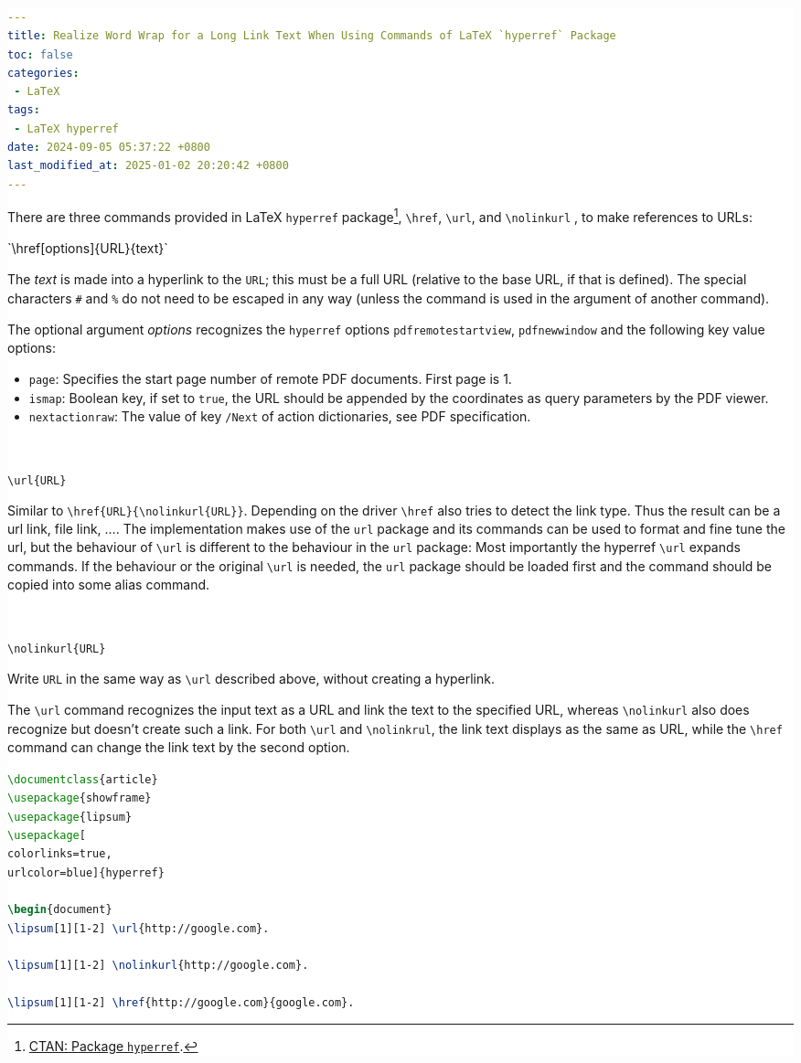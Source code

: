 ```yaml
---
title: Realize Word Wrap for a Long Link Text When Using Commands of LaTeX `hyperref` Package
toc: false
categories:
 - LaTeX
tags:
 - LaTeX hyperref
date: 2024-09-05 05:37:22 +0800
last_modified_at: 2025-01-02 20:20:42 +0800
---
```


There are three commands provided in LaTeX `hyperref` package[^1], `\href`, `\url`, and `\nolinkurl` , to make references to URLs:

<div class="quote--left" markdown="1">
`\href[options]{URL}{text}`

The *text* is made into a hyperlink to the `URL`; this must be a full URL (relative to the base URL, if that is defined). The special characters `#` and `%` do not need to be escaped in any way (unless the command is used in the argument of another command).

The optional argument *options* recognizes the `hyperref` options `pdfremotestartview`, `pdfnewwindow` and the following key value options:

- `page`: Specifies the start page number of remote PDF documents. First page is 1.
- `ismap`: Boolean key, if set to `true`, the URL should be appended by the coordinates as query parameters by the PDF viewer.
- `nextactionraw`: The value of key `/Next` of action dictionaries, see PDF specification.

<br>

`\url{URL}`

Similar to `\href{URL}{\nolinkurl{URL}}`. Depending on the driver `\href` also tries to detect the link type. Thus the result can be a url link, file link, …. The implementation makes use of the `url` package and its commands can be used to format and fine tune the url, but the behaviour of `\url` is different to the behaviour in the `url` package: Most importantly the hyperref `\url` expands commands. If the behaviour or the original `\url` is needed, the `url` package should be loaded first and the command should be copied into some alias command.

<br>

`\nolinkurl{URL}`

Write `URL` in the same way as `\url` described above, without creating a hyperlink.

</div>

The `\url` command recognizes the input text as a URL and link the text to the specified URL, whereas `\nolinkurl` also does recognize but doesn’t create such a link. For both `\url` and `\nolinkrul`, the link text displays as the same as URL, while the `\href` command can change the link text by the second option. 

```latex
\documentclass{article}
\usepackage{showframe}
\usepackage{lipsum}
\usepackage[
colorlinks=true,
urlcolor=blue]{hyperref}

\begin{document}
\lipsum[1][1-2] \url{http://google.com}. 

\lipsum[1][1-2] \nolinkurl{http://google.com}. 

\lipsum[1][1-2] \href{http://google.com}{google.com}.

```

[^1]: [CTAN: Package `hyperref`](https://ctan.org/pkg/hyperref?lang=en).
[^2]: [How to change the font of an URL link in Latex](https://latex.org/forum/viewtopic.php?t=35509).
[^3]: [使 LaTeX 文稿中的 URL 正确换行](https://liam.page/2017/05/17/help-the-url-command-from-hyperref-to-break-at-line-wrapping-point/).
[^4]: [https://tex.stackexchange.com/a/20769/306224](https://tex.stackexchange.com/a/20769/306224).
[^5]: [CTAN: Package `macros2e`](https://ctan.org/pkg/macros2e).